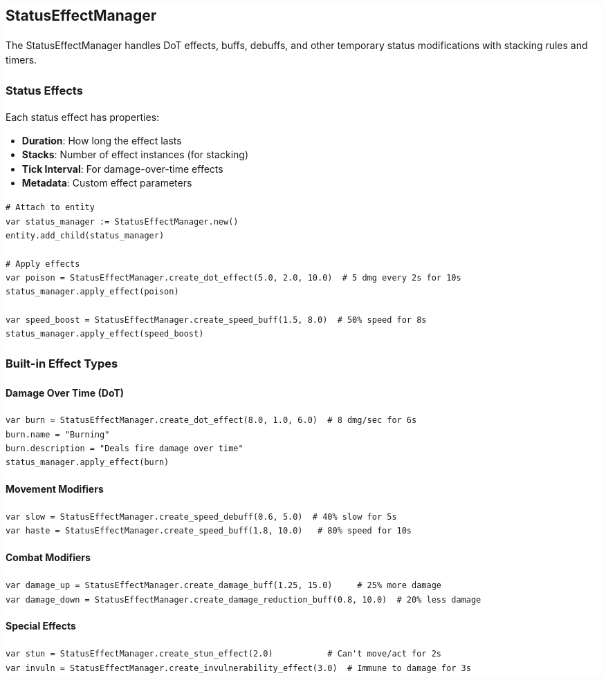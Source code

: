 ## StatusEffectManager

The StatusEffectManager handles DoT effects, buffs, debuffs, and other temporary status modifications with stacking rules and timers.

### Status Effects

Each status effect has properties:
- **Duration**: How long the effect lasts
- **Stacks**: Number of effect instances (for stacking)
- **Tick Interval**: For damage-over-time effects
- **Metadata**: Custom effect parameters

```gdscript
# Attach to entity
var status_manager := StatusEffectManager.new()
entity.add_child(status_manager)

# Apply effects
var poison = StatusEffectManager.create_dot_effect(5.0, 2.0, 10.0)  # 5 dmg every 2s for 10s
status_manager.apply_effect(poison)

var speed_boost = StatusEffectManager.create_speed_buff(1.5, 8.0)  # 50% speed for 8s
status_manager.apply_effect(speed_boost)
```

### Built-in Effect Types

#### Damage Over Time (DoT)
```gdscript
var burn = StatusEffectManager.create_dot_effect(8.0, 1.0, 6.0)  # 8 dmg/sec for 6s
burn.name = "Burning"
burn.description = "Deals fire damage over time"
status_manager.apply_effect(burn)
```

#### Movement Modifiers
```gdscript
var slow = StatusEffectManager.create_speed_debuff(0.6, 5.0)  # 40% slow for 5s
var haste = StatusEffectManager.create_speed_buff(1.8, 10.0)   # 80% speed for 10s
```

#### Combat Modifiers
```gdscript
var damage_up = StatusEffectManager.create_damage_buff(1.25, 15.0)     # 25% more damage
var damage_down = StatusEffectManager.create_damage_reduction_buff(0.8, 10.0)  # 20% less damage
```

#### Special Effects
```gdscript
var stun = StatusEffectManager.create_stun_effect(2.0)           # Can't move/act for 2s
var invuln = StatusEffectManager.create_invulnerability_effect(3.0)  # Immune to damage for 3s
```
